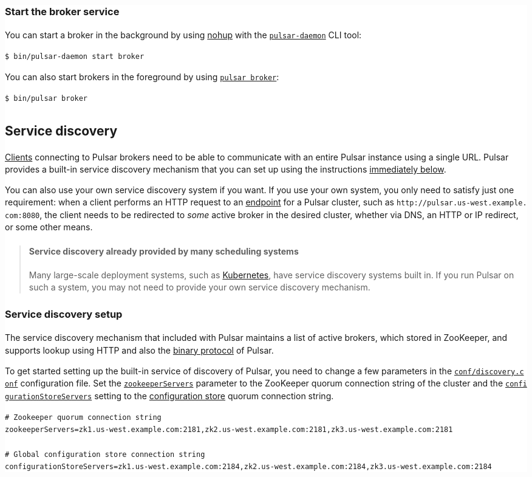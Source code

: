 ### Start the broker service

You can start a broker in the background by using [nohup](https://en.wikipedia.org/wiki/Nohup) with the [`pulsar-daemon`](reference-cli-tools.md#pulsar-daemon) CLI tool:

```shell
$ bin/pulsar-daemon start broker
```

You can also start brokers in the foreground by using [`pulsar broker`](reference-cli-tools.md#broker):

```shell
$ bin/pulsar broker
```

## Service discovery

[Clients](getting-started-clients.md) connecting to Pulsar brokers need to be able to communicate with an entire Pulsar instance using a single URL. Pulsar provides a built-in service discovery mechanism that you can set up using the instructions [immediately below](#service-discovery-setup).

You can also use your own service discovery system if you want. If you use your own system, you only need to satisfy just one requirement: when a client performs an HTTP request to an [endpoint](reference-configuration.md) for a Pulsar cluster, such as `http://pulsar.us-west.example.com:8080`, the client needs to be redirected to *some* active broker in the desired cluster, whether via DNS, an HTTP or IP redirect, or some other means.

> #### Service discovery already provided by many scheduling systems
> Many large-scale deployment systems, such as [Kubernetes](deploy-kubernetes), have service discovery systems built in. If you run Pulsar on such a system, you may not need to provide your own service discovery mechanism.


### Service discovery setup

The service discovery mechanism that included with Pulsar maintains a list of active brokers, which stored in ZooKeeper, and supports lookup using HTTP and also the [binary protocol](developing-binary-protocol.md) of Pulsar.

To get started setting up the built-in service of discovery of Pulsar, you need to change a few parameters in the [`conf/discovery.conf`](reference-configuration.md#service-discovery) configuration file. Set the [`zookeeperServers`](reference-configuration.md#service-discovery-zookeeperServers) parameter to the ZooKeeper quorum connection string of the cluster and the [`configurationStoreServers`](reference-configuration.md#service-discovery-configurationStoreServers) setting to the [configuration
store](reference-terminology.md#configuration-store) quorum connection string.

```properties
# Zookeeper quorum connection string
zookeeperServers=zk1.us-west.example.com:2181,zk2.us-west.example.com:2181,zk3.us-west.example.com:2181

# Global configuration store connection string
configurationStoreServers=zk1.us-west.example.com:2184,zk2.us-west.example.com:2184,zk3.us-west.example.com:2184
```
